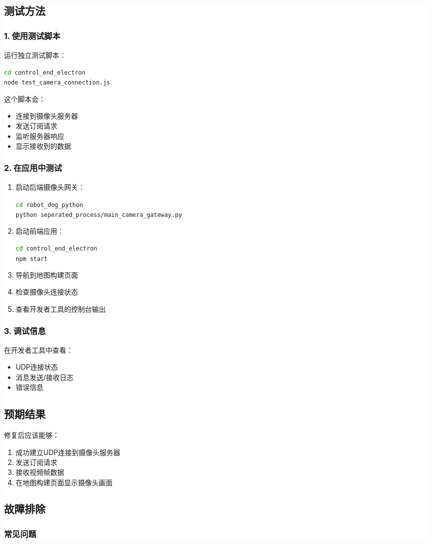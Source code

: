 ## 测试方法

### 1. 使用测试脚本

运行独立测试脚本：
```bash
cd control_end_electron
node test_camera_connection.js
```

这个脚本会：
- 连接到摄像头服务器
- 发送订阅请求
- 监听服务器响应
- 显示接收到的数据

### 2. 在应用中测试

1. 启动后端摄像头网关：
   ```bash
   cd robot_dog_python
   python seperated_process/main_camera_gateway.py
   ```

2. 启动前端应用：
   ```bash
   cd control_end_electron
   npm start
   ```

3. 导航到地图构建页面
4. 检查摄像头连接状态
5. 查看开发者工具的控制台输出

### 3. 调试信息

在开发者工具中查看：
- UDP连接状态
- 消息发送/接收日志
- 错误信息

## 预期结果

修复后应该能够：
1. 成功建立UDP连接到摄像头服务器
2. 发送订阅请求
3. 接收视频帧数据
4. 在地图构建页面显示摄像头画面

## 故障排除

### 常见问题
